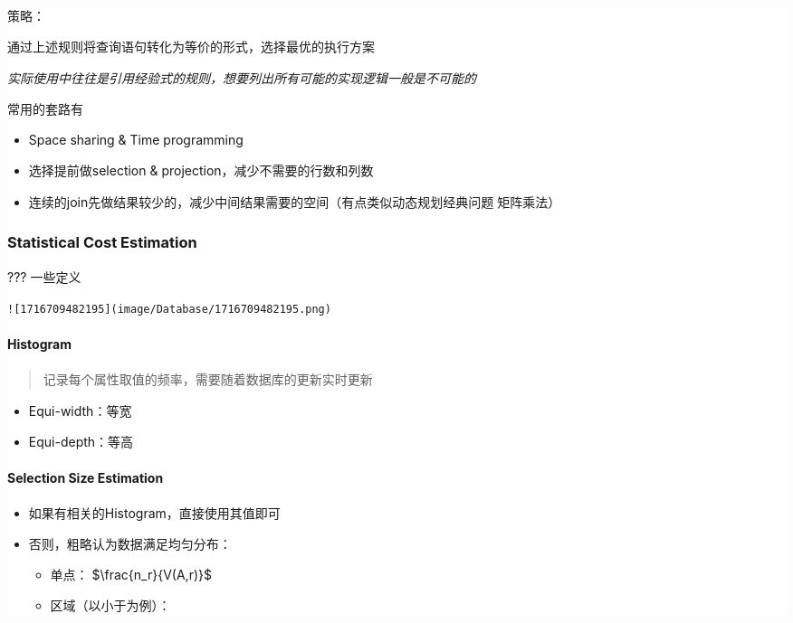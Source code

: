策略：

通过上述规则将查询语句转化为等价的形式，选择最优的执行方案

*实际使用中往往是引用经验式的规则，想要列出所有可能的实现逻辑一般是不可能的*

常用的套路有

- Space sharing & Time programming

- 选择提前做selection & projection，减少不需要的行数和列数

- 连续的join先做结果较少的，减少中间结果需要的空间（有点类似动态规划经典问题 矩阵乘法）

### Statistical Cost Estimation

??? 一些定义

    ![1716709482195](image/Database/1716709482195.png)

#### Histogram

> 记录每个属性取值的频率，需要随着数据库的更新实时更新

- Equi-width：等宽

- Equi-depth：等高

#### Selection Size Estimation

- 如果有相关的Histogram，直接使用其值即可

- 否则，粗略认为数据满足均匀分布：

    - 单点： $\frac{n_r}{V(A,r)}$

    - 区域（以小于为例）：
